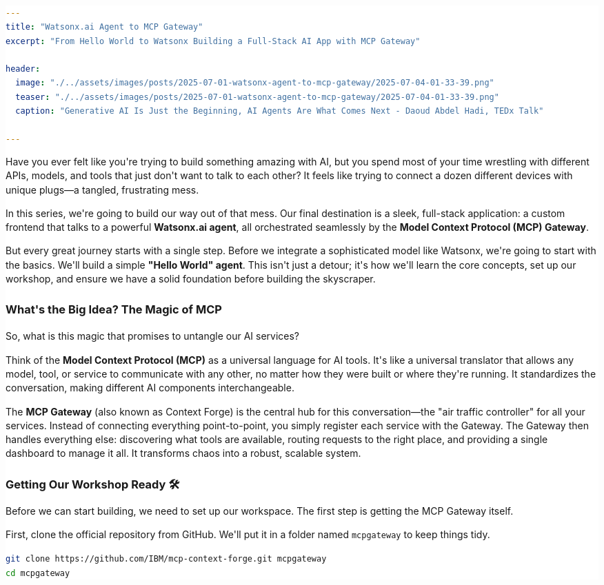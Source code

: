 ```yaml
---
title: "Watsonx.ai Agent to MCP Gateway"
excerpt: "From Hello World to Watsonx Building a Full-Stack AI App with MCP Gateway"

header:
  image: "./../assets/images/posts/2025-07-01-watsonx-agent-to-mcp-gateway/2025-07-04-01-33-39.png"
  teaser: "./../assets/images/posts/2025-07-01-watsonx-agent-to-mcp-gateway/2025-07-04-01-33-39.png"
  caption: "Generative AI Is Just the Beginning, AI Agents Are What Comes Next - Daoud Abdel Hadi, TEDx Talk"
  
---
```




Have you ever felt like you're trying to build something amazing with AI, but you spend most of your time wrestling with different APIs, models, and tools that just don't want to talk to each other? It feels like trying to connect a dozen different devices with unique plugs—a tangled, frustrating mess.

In this series, we're going to build our way out of that mess. Our final destination is a sleek, full-stack application: a custom frontend that talks to a powerful **Watsonx.ai agent**, all orchestrated seamlessly by the **Model Context Protocol (MCP) Gateway**.

But every great journey starts with a single step. Before we integrate a sophisticated model like Watsonx, we're going to start with the basics. We'll build a simple **"Hello World" agent**. This isn't just a detour; it's how we'll learn the core concepts, set up our workshop, and ensure we have a solid foundation before building the skyscraper.

### What's the Big Idea? The Magic of MCP

So, what is this magic that promises to untangle our AI services?

Think of the **Model Context Protocol (MCP)** as a universal language for AI tools. It's like a universal translator that allows any model, tool, or service to communicate with any other, no matter how they were built or where they're running. It standardizes the conversation, making different AI components interchangeable.

The **MCP Gateway** (also known as Context Forge) is the central hub for this conversation—the "air traffic controller" for all your services. Instead of connecting everything point-to-point, you simply register each service with the Gateway. The Gateway then handles everything else: discovering what tools are available, routing requests to the right place, and providing a single dashboard to manage it all. It transforms chaos into a robust, scalable system.

### Getting Our Workshop Ready 🛠️

Before we can start building, we need to set up our workspace. The first step is getting the MCP Gateway itself.

First, clone the official repository from GitHub. We'll put it in a folder named `mcpgateway` to keep things tidy.

```bash
git clone https://github.com/IBM/mcp-context-forge.git mcpgateway
cd mcpgateway
```
